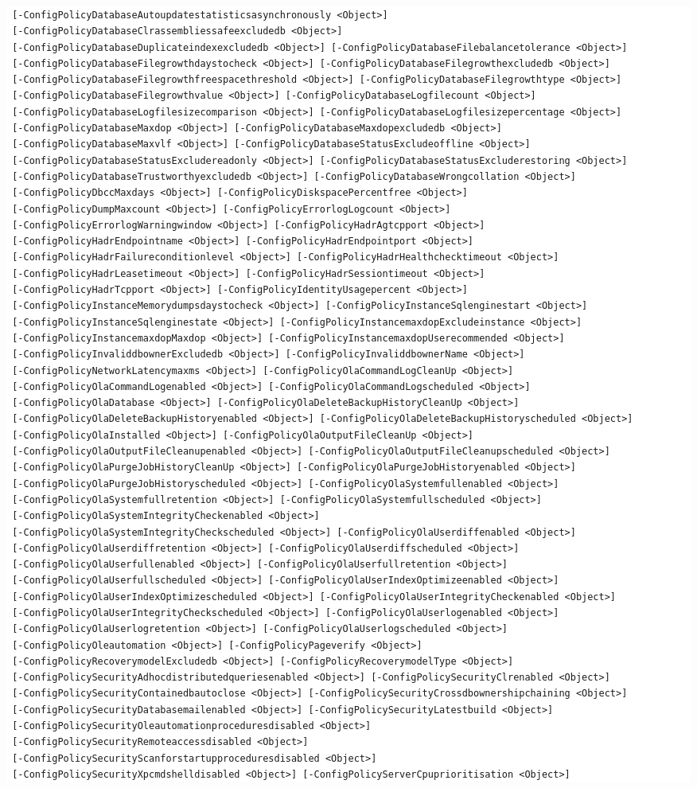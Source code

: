 ```
 [-ConfigPolicyDatabaseAutoupdatestatisticsasynchronously <Object>]
 [-ConfigPolicyDatabaseClrassembliessafeexcludedb <Object>]
 [-ConfigPolicyDatabaseDuplicateindexexcludedb <Object>] [-ConfigPolicyDatabaseFilebalancetolerance <Object>]
 [-ConfigPolicyDatabaseFilegrowthdaystocheck <Object>] [-ConfigPolicyDatabaseFilegrowthexcludedb <Object>]
 [-ConfigPolicyDatabaseFilegrowthfreespacethreshold <Object>] [-ConfigPolicyDatabaseFilegrowthtype <Object>]
 [-ConfigPolicyDatabaseFilegrowthvalue <Object>] [-ConfigPolicyDatabaseLogfilecount <Object>]
 [-ConfigPolicyDatabaseLogfilesizecomparison <Object>] [-ConfigPolicyDatabaseLogfilesizepercentage <Object>]
 [-ConfigPolicyDatabaseMaxdop <Object>] [-ConfigPolicyDatabaseMaxdopexcludedb <Object>]
 [-ConfigPolicyDatabaseMaxvlf <Object>] [-ConfigPolicyDatabaseStatusExcludeoffline <Object>]
 [-ConfigPolicyDatabaseStatusExcludereadonly <Object>] [-ConfigPolicyDatabaseStatusExcluderestoring <Object>]
 [-ConfigPolicyDatabaseTrustworthyexcludedb <Object>] [-ConfigPolicyDatabaseWrongcollation <Object>]
 [-ConfigPolicyDbccMaxdays <Object>] [-ConfigPolicyDiskspacePercentfree <Object>]
 [-ConfigPolicyDumpMaxcount <Object>] [-ConfigPolicyErrorlogLogcount <Object>]
 [-ConfigPolicyErrorlogWarningwindow <Object>] [-ConfigPolicyHadrAgtcpport <Object>]
 [-ConfigPolicyHadrEndpointname <Object>] [-ConfigPolicyHadrEndpointport <Object>]
 [-ConfigPolicyHadrFailureconditionlevel <Object>] [-ConfigPolicyHadrHealthchecktimeout <Object>]
 [-ConfigPolicyHadrLeasetimeout <Object>] [-ConfigPolicyHadrSessiontimeout <Object>]
 [-ConfigPolicyHadrTcpport <Object>] [-ConfigPolicyIdentityUsagepercent <Object>]
 [-ConfigPolicyInstanceMemorydumpsdaystocheck <Object>] [-ConfigPolicyInstanceSqlenginestart <Object>]
 [-ConfigPolicyInstanceSqlenginestate <Object>] [-ConfigPolicyInstancemaxdopExcludeinstance <Object>]
 [-ConfigPolicyInstancemaxdopMaxdop <Object>] [-ConfigPolicyInstancemaxdopUserecommended <Object>]
 [-ConfigPolicyInvaliddbownerExcludedb <Object>] [-ConfigPolicyInvaliddbownerName <Object>]
 [-ConfigPolicyNetworkLatencymaxms <Object>] [-ConfigPolicyOlaCommandLogCleanUp <Object>]
 [-ConfigPolicyOlaCommandLogenabled <Object>] [-ConfigPolicyOlaCommandLogscheduled <Object>]
 [-ConfigPolicyOlaDatabase <Object>] [-ConfigPolicyOlaDeleteBackupHistoryCleanUp <Object>]
 [-ConfigPolicyOlaDeleteBackupHistoryenabled <Object>] [-ConfigPolicyOlaDeleteBackupHistoryscheduled <Object>]
 [-ConfigPolicyOlaInstalled <Object>] [-ConfigPolicyOlaOutputFileCleanUp <Object>]
 [-ConfigPolicyOlaOutputFileCleanupenabled <Object>] [-ConfigPolicyOlaOutputFileCleanupscheduled <Object>]
 [-ConfigPolicyOlaPurgeJobHistoryCleanUp <Object>] [-ConfigPolicyOlaPurgeJobHistoryenabled <Object>]
 [-ConfigPolicyOlaPurgeJobHistoryscheduled <Object>] [-ConfigPolicyOlaSystemfullenabled <Object>]
 [-ConfigPolicyOlaSystemfullretention <Object>] [-ConfigPolicyOlaSystemfullscheduled <Object>]
 [-ConfigPolicyOlaSystemIntegrityCheckenabled <Object>]
 [-ConfigPolicyOlaSystemIntegrityCheckscheduled <Object>] [-ConfigPolicyOlaUserdiffenabled <Object>]
 [-ConfigPolicyOlaUserdiffretention <Object>] [-ConfigPolicyOlaUserdiffscheduled <Object>]
 [-ConfigPolicyOlaUserfullenabled <Object>] [-ConfigPolicyOlaUserfullretention <Object>]
 [-ConfigPolicyOlaUserfullscheduled <Object>] [-ConfigPolicyOlaUserIndexOptimizeenabled <Object>]
 [-ConfigPolicyOlaUserIndexOptimizescheduled <Object>] [-ConfigPolicyOlaUserIntegrityCheckenabled <Object>]
 [-ConfigPolicyOlaUserIntegrityCheckscheduled <Object>] [-ConfigPolicyOlaUserlogenabled <Object>]
 [-ConfigPolicyOlaUserlogretention <Object>] [-ConfigPolicyOlaUserlogscheduled <Object>]
 [-ConfigPolicyOleautomation <Object>] [-ConfigPolicyPageverify <Object>]
 [-ConfigPolicyRecoverymodelExcludedb <Object>] [-ConfigPolicyRecoverymodelType <Object>]
 [-ConfigPolicySecurityAdhocdistributedqueriesenabled <Object>] [-ConfigPolicySecurityClrenabled <Object>]
 [-ConfigPolicySecurityContainedbautoclose <Object>] [-ConfigPolicySecurityCrossdbownershipchaining <Object>]
 [-ConfigPolicySecurityDatabasemailenabled <Object>] [-ConfigPolicySecurityLatestbuild <Object>]
 [-ConfigPolicySecurityOleautomationproceduresdisabled <Object>]
 [-ConfigPolicySecurityRemoteaccessdisabled <Object>]
 [-ConfigPolicySecurityScanforstartupproceduresdisabled <Object>]
 [-ConfigPolicySecurityXpcmdshelldisabled <Object>] [-ConfigPolicyServerCpuprioritisation <Object>]
```